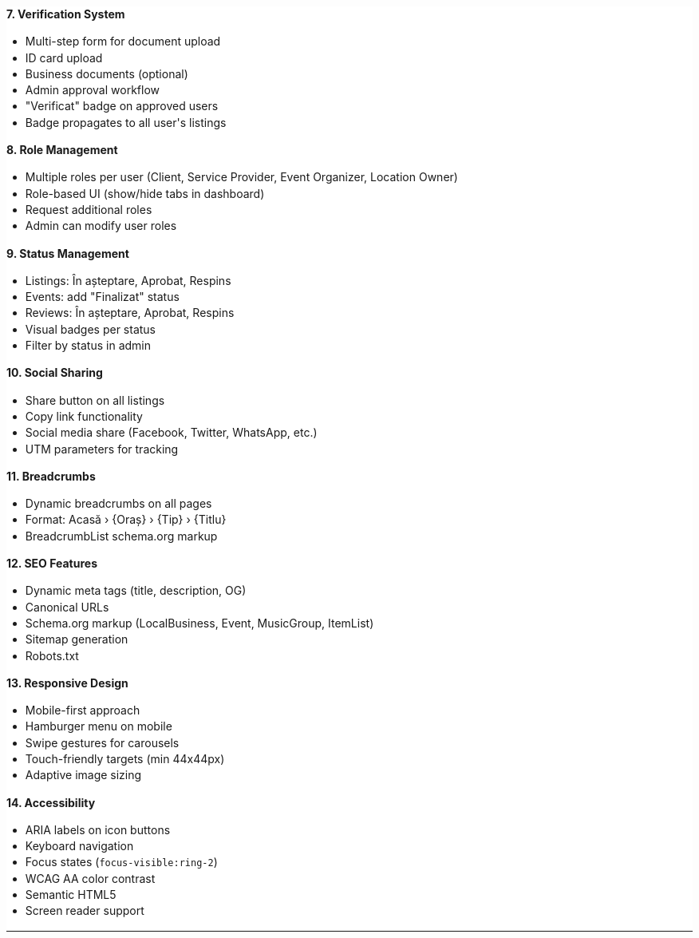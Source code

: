 **7. Verification System**
- Multi-step form for document upload
- ID card upload
- Business documents (optional)
- Admin approval workflow
- "Verificat" badge on approved users
- Badge propagates to all user's listings

**8. Role Management**
- Multiple roles per user (Client, Service Provider, Event Organizer, Location Owner)
- Role-based UI (show/hide tabs in dashboard)
- Request additional roles
- Admin can modify user roles

**9. Status Management**
- Listings: În așteptare, Aprobat, Respins
- Events: add "Finalizat" status
- Reviews: În așteptare, Aprobat, Respins
- Visual badges per status
- Filter by status in admin

**10. Social Sharing**
- Share button on all listings
- Copy link functionality
- Social media share (Facebook, Twitter, WhatsApp, etc.)
- UTM parameters for tracking

**11. Breadcrumbs**
- Dynamic breadcrumbs on all pages
- Format: Acasă › {Oraș} › {Tip} › {Titlu}
- BreadcrumbList schema.org markup

**12. SEO Features**
- Dynamic meta tags (title, description, OG)
- Canonical URLs
- Schema.org markup (LocalBusiness, Event, MusicGroup, ItemList)
- Sitemap generation
- Robots.txt

**13. Responsive Design**
- Mobile-first approach
- Hamburger menu on mobile
- Swipe gestures for carousels
- Touch-friendly targets (min 44x44px)
- Adaptive image sizing

**14. Accessibility**
- ARIA labels on icon buttons
- Keyboard navigation
- Focus states (`focus-visible:ring-2`)
- WCAG AA color contrast
- Semantic HTML5
- Screen reader support

---
